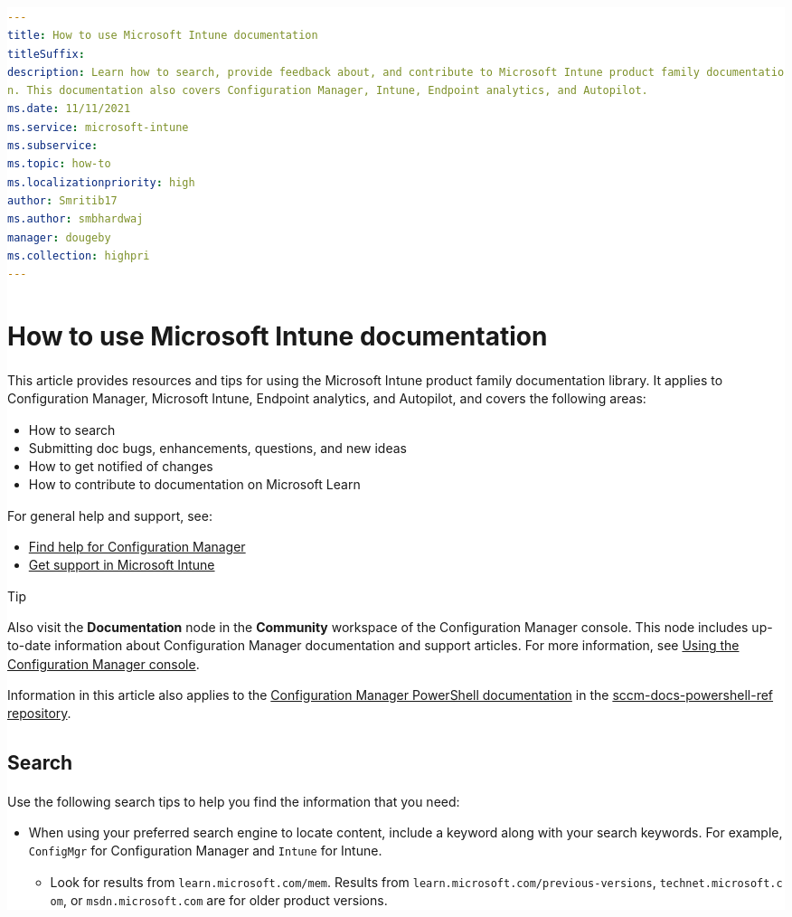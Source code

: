 ```yaml
---
title: How to use Microsoft Intune documentation
titleSuffix: 
description: Learn how to search, provide feedback about, and contribute to Microsoft Intune product family documentation. This documentation also covers Configuration Manager, Intune, Endpoint analytics, and Autopilot.
ms.date: 11/11/2021
ms.service: microsoft-intune
ms.subservice: 
ms.topic: how-to
ms.localizationpriority: high
author: Smritib17
ms.author: smbhardwaj
manager: dougeby
ms.collection: highpri
---
```


# How to use Microsoft Intune documentation

This article provides resources and tips for using the Microsoft Intune product family documentation library. It applies to Configuration Manager, Microsoft Intune, Endpoint analytics, and Autopilot, and covers the following areas:

- How to search
- Submitting doc bugs, enhancements, questions, and new ideas
- How to get notified of changes
- How to contribute to documentation on Microsoft Learn

For general help and support, see:

- [Find help for Configuration Manager](configmgr/core/understand/find-help.md)
- [Get support in Microsoft Intune](get-support.md)

> [!TIP]
> Also visit the **Documentation** node in the **Community** workspace of the Configuration Manager console. This node includes up-to-date information about Configuration Manager documentation and support articles. For more information, see [Using the Configuration Manager console](configmgr/core/servers/manage/admin-console.md#bkmk_doc-dashboard).

Information in this article also applies to the [Configuration Manager PowerShell documentation](/powershell/sccm/overview) in the [sccm-docs-powershell-ref repository](https://github.com/MicrosoftDocs/sccm-docs-powershell-ref).

## Search

Use the following search tips to help you find the information that you need:

- When using your preferred search engine to locate content, include a keyword along with your search keywords. For example, `ConfigMgr` for Configuration Manager and `Intune` for Intune.

  - Look for results from `learn.microsoft.com/mem`. Results from `learn.microsoft.com/previous-versions`, `technet.microsoft.com`, or `msdn.microsoft.com` are for older product versions.
